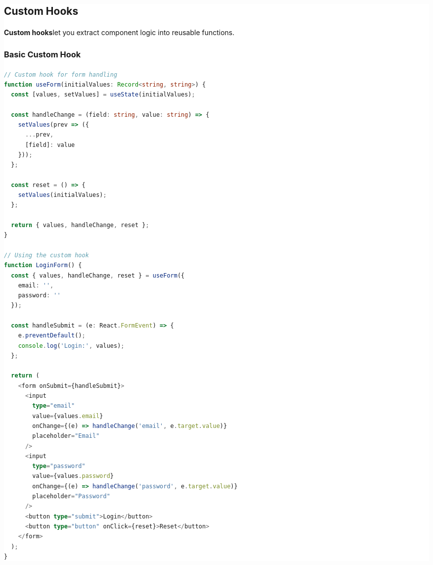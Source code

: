 
## Custom Hooks

**Custom hooks**let you extract component logic into reusable functions.

### Basic Custom Hook

```typescript
// Custom hook for form handling
function useForm(initialValues: Record<string, string>) {
  const [values, setValues] = useState(initialValues);

  const handleChange = (field: string, value: string) => {
    setValues(prev => ({
      ...prev,
      [field]: value
    }));
  };

  const reset = () => {
    setValues(initialValues);
  };

  return { values, handleChange, reset };
}

// Using the custom hook
function LoginForm() {
  const { values, handleChange, reset } = useForm({
    email: '',
    password: ''
  });

  const handleSubmit = (e: React.FormEvent) => {
    e.preventDefault();
    console.log('Login:', values);
  };

  return (
    <form onSubmit={handleSubmit}>
      <input
        type="email"
        value={values.email}
        onChange={(e) => handleChange('email', e.target.value)}
        placeholder="Email"
      />
      <input
        type="password"
        value={values.password}
        onChange={(e) => handleChange('password', e.target.value)}
        placeholder="Password"
      />
      <button type="submit">Login</button>
      <button type="button" onClick={reset}>Reset</button>
    </form>
  );
}
```
